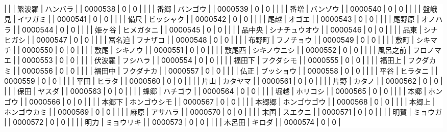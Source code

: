 |  |  | 繁波羅 |   ハンバラ |  | 0000538 | 0 | 0 |
|  |  | 番郷 |   バンゴウ |  | 0000539 | 0 | 0 |
|  |  | 番増 |   バンゾウ |  | 0000540 | 0 | 0 |
|  |  | 盤峨見 |   イワガミ |  | 0000541 | 0 | 0 |
|  |  | 備尺 |   ビッシャク |  | 0000542 | 0 | 0 |
|  |  | 尾越 |   オゴエ |  | 0000543 | 0 | 0 |
|  |  | 尾野原 |   オノハラ |  | 0000544 | 0 | 0 |
|  |  | 姫ヶ谷 |   ヒメガタニ |  | 0000545 | 0 | 0 |
|  |  | 品中央 |   シナチュウオウ |  | 0000546 | 0 | 0 |
|  |  | 品東 |   シナヒガシ |  | 0000547 | 0 | 0 |
|  |  | 冨名迫 |   フナザコ |  | 0000548 | 0 | 0 |
|  |  | 布野町 |   フノチョウ |  | 0000549 | 0 | 0 |
|  |  | 敷町 |   シキマチ |  | 0000550 | 0 | 0 |
|  |  | 敷尾 |   シキノウ |  | 0000551 | 0 | 0 |
|  |  | 敷尾西 |   シキノウニシ |  | 0000552 | 0 | 0 |
|  |  | 風呂之前 |   フロノマエ |  | 0000553 | 0 | 0 |
|  |  | 伏波羅 |   フシハラ |  | 0000554 | 0 | 0 |
|  |  | 福田下 |   フクダシモ |  | 0000555 | 0 | 0 |
|  |  | 福田上 |   フクダカミ |  | 0000556 | 0 | 0 |
|  |  | 福田中 |   フクダナカ |  | 0000557 | 0 | 0 |
|  |  | 仏正 |   ブッショウ |  | 0000558 | 0 | 0 |
|  |  | 平谷 |   ヒラタニ |  | 0000559 | 0 | 0 |
|  |  | 平田 |   ヒラタ |  | 0000560 | 0 | 0 |
|  |  | 片山 |   カタヤマ |  | 0000561 | 0 | 0 |
|  |  | 片野 |   カタノ |  | 0000562 | 0 | 0 |
|  |  | 保田 |   ヤスダ |  | 0000563 | 0 | 0 |
|  |  | 蜂郷 |   ハチゴウ |  | 0000564 | 0 | 0 |
|  |  | 堀越 |   ホリコシ |  | 0000565 | 0 | 0 |
|  |  | 本郷 |   ホンゴウ |  | 0000566 | 0 | 0 |
|  |  | 本郷下 |   ホンゴウシモ |  | 0000567 | 0 | 0 |
|  |  | 本郷郷 |   ホンゴウゴウ |  | 0000568 | 0 | 0 |
|  |  | 本郷上 |   ホンゴウカミ |  | 0000569 | 0 | 0 |
|  |  | 麻原 |   アサハラ |  | 0000570 | 0 | 0 |
|  |  | 末国 |   スエクニ |  | 0000571 | 0 | 0 |
|  |  | 明賀 |   ミョウガ |  | 0000572 | 0 | 0 |
|  |  | 明力 |   ミョウリキ |  | 0000573 | 0 | 0 |
|  |  | 木呂田 |   キロダ |  | 0000574 | 0 | 0 |